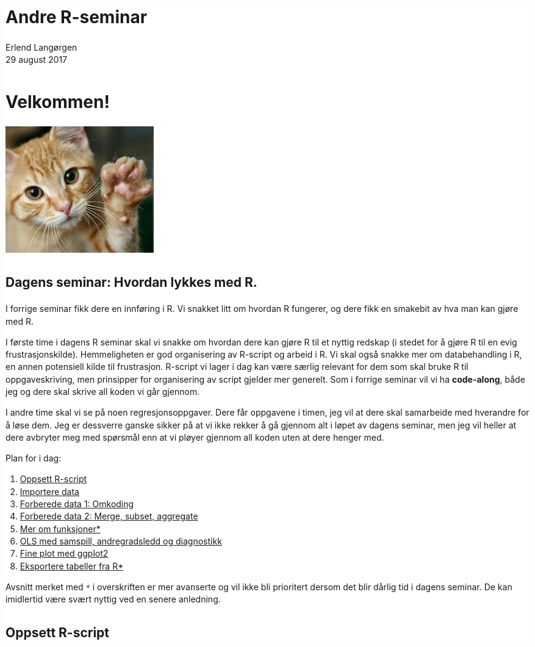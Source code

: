 # Andre R-seminar
Erlend Langørgen  
29 august 2017  
# Velkommen!
![](../pics/kitty_welcome.jpg)

## Dagens seminar: Hvordan lykkes med R.

I forrige seminar fikk dere en innføring i R. Vi snakket litt om hvordan R fungerer, og dere fikk en smakebit av hva man kan gjøre med R. 

I første time i dagens R seminar skal vi snakke om hvordan dere kan gjøre R til et nyttig redskap (i stedet for å gjøre R til en evig frustrasjonskilde). Hemmeligheten er god organisering av R-script og arbeid i R. Vi skal også snakke mer om databehandling i R, en annen potensiell kilde til frustrasjon. R-script vi lager i dag kan være særlig relevant for dem som skal bruke R til oppgaveskriving, men prinsipper for organisering av script gjelder mer generelt. Som i forrige seminar vil vi ha **code-along**, både jeg og dere skal skrive all koden vi går gjennom.

I andre time skal vi se på noen regresjonsoppgaver. Dere får oppgavene i timen, jeg vil at dere skal samarbeide med hverandre for å løse dem. Jeg er dessverre ganske sikker på at vi ikke rekker å gå gjennom alt i løpet av dagens seminar, men jeg vil heller at dere avbryter meg med spørsmål enn at vi pløyer gjennom all koden uten at dere henger med.


Plan for i dag:

1. [Oppsett R-script](#Rscript)
2. [Importere data](#datasett)
3. [Forberede data 1: Omkoding](#data1) 
4. [Forberede data 2: Merge, subset, aggregate](#data2)
5. [Mer om funksjoner*](#funksjoner)
6. [OLS med samspill, andregradsledd og diagnostikk](#ols)
7. [Fine plot med ggplot2](#ggplot2)
8. [Eksportere tabeller fra R*](#tabeller)

Avsnitt merket med `*` i overskriften er mer avanserte og vil ikke bli prioritert dersom det blir dårlig tid i dagens seminar. De kan imidlertid være svært nyttig ved en senere anledning.

## Oppsett R-script <a name="Rscript"></a>
